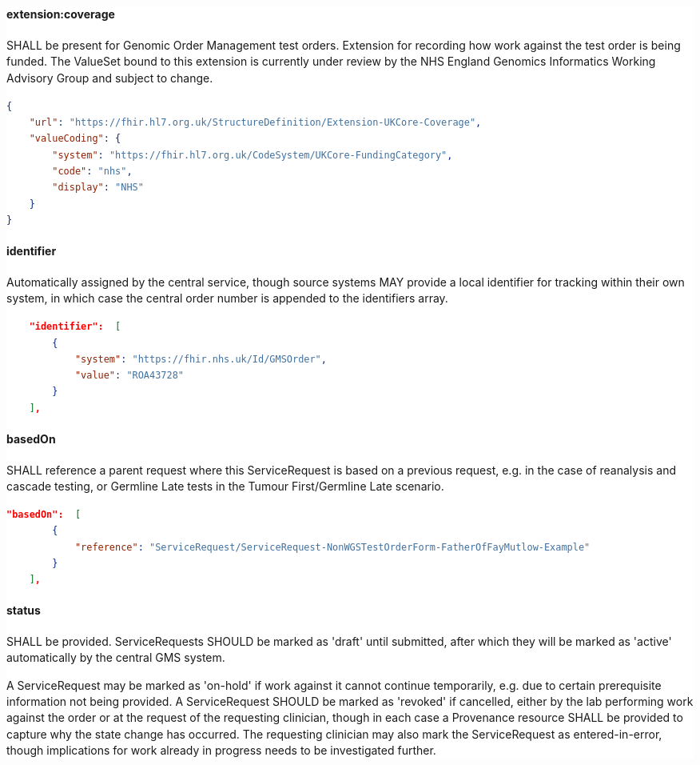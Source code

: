 <a name="extension:coverage"></a>
<h4 class='additional-Guidance-Submenu'> extension:coverage </h4>
SHALL be present for Genomic Order Management test orders. Extension for recording how work against the test order is being funded. The ValueSet bound to this extension is currently under review by the NHS England Genomics Informatics Working Advisory Group and subject to change.

```json
{
    "url": "https://fhir.hl7.org.uk/StructureDefinition/Extension-UKCore-Coverage",
    "valueCoding": {
        "system": "https://fhir.hl7.org.uk/CodeSystem/UKCore-FundingCategory",
        "code": "nhs",
        "display": "NHS"
    }
}
```

<a name="identifier"></a>
<h4 class='additional-Guidance-Submenu'> identifier </h4>
Automatically assigned by the central service, though source systems MAY provide a local identifier for tracking within their own system, in which case the central order number is appended to the identifiers array.

```json
    "identifier":  [
        {
            "system": "https://fhir.nhs.uk/Id/GMSOrder",
            "value": "ROA43728"
        }
    ],
```

<a name="basedOn"></a>
<h4 class='additional-Guidance-Submenu'> basedOn </h4>
SHALL reference a parent request where this ServiceRequest is based on a previous request, e.g. in the case of reanalysis and cascade testing, or Germline Late tests in the Tumour First/Germline Late scenario.

```json
"basedOn":  [
        {
            "reference": "ServiceRequest/ServiceRequest-NonWGSTestOrderForm-FatherOfFayMutlow-Example"
        }
    ],
```

<a name="status"></a>
<h4 class='additional-Guidance-Submenu'> status </h4>
SHALL be provided. ServiceRequests SHOULD be marked as 'draft' until submitted, after which they will be marked as 'active' automatically by the central GMS system. 

A ServiceRequest may be marked as 'on-hold' if work against it cannot continue temporarily, e.g. due to certain prerequisite information not being provided. A ServiceRequest SHOULD be marked as 'revoked' if cancelled, either by the lab performing work against the order or at the request of the requesting clinician, though in each case a Provenance resource SHALL be provided to capture why the state change has occurred. The requesting clinician may also mark the ServiceRequest as entered-in-error, though implications for work already in progress needs to be investigated further.
